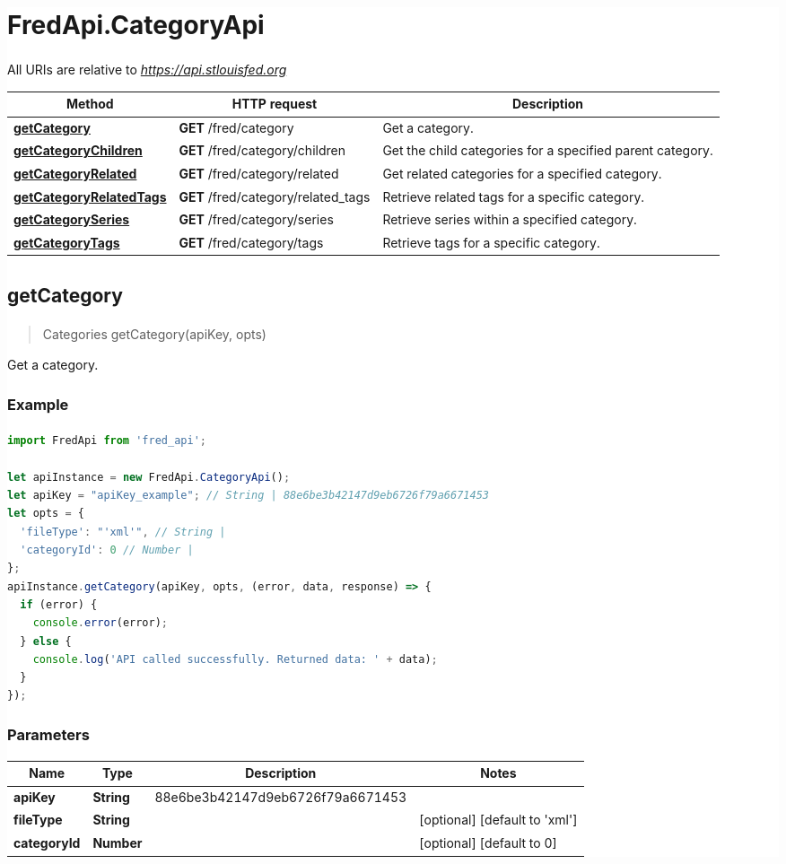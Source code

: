 # FredApi.CategoryApi

All URIs are relative to *https://api.stlouisfed.org*

Method | HTTP request | Description
------------- | ------------- | -------------
[**getCategory**](CategoryApi.md#getCategory) | **GET** /fred/category | Get a category.
[**getCategoryChildren**](CategoryApi.md#getCategoryChildren) | **GET** /fred/category/children | Get the child categories for a specified parent category.
[**getCategoryRelated**](CategoryApi.md#getCategoryRelated) | **GET** /fred/category/related | Get related categories for a specified category.
[**getCategoryRelatedTags**](CategoryApi.md#getCategoryRelatedTags) | **GET** /fred/category/related_tags | Retrieve related tags for a specific category.
[**getCategorySeries**](CategoryApi.md#getCategorySeries) | **GET** /fred/category/series | Retrieve series within a specified category.
[**getCategoryTags**](CategoryApi.md#getCategoryTags) | **GET** /fred/category/tags | Retrieve tags for a specific category.



## getCategory

> Categories getCategory(apiKey, opts)

Get a category.

### Example

```javascript
import FredApi from 'fred_api';

let apiInstance = new FredApi.CategoryApi();
let apiKey = "apiKey_example"; // String | 88e6be3b42147d9eb6726f79a6671453
let opts = {
  'fileType': "'xml'", // String | 
  'categoryId': 0 // Number | 
};
apiInstance.getCategory(apiKey, opts, (error, data, response) => {
  if (error) {
    console.error(error);
  } else {
    console.log('API called successfully. Returned data: ' + data);
  }
});
```

### Parameters


Name | Type | Description  | Notes
------------- | ------------- | ------------- | -------------
 **apiKey** | **String**| 88e6be3b42147d9eb6726f79a6671453 | 
 **fileType** | **String**|  | [optional] [default to &#39;xml&#39;]
 **categoryId** | **Number**|  | [optional] [default to 0]
